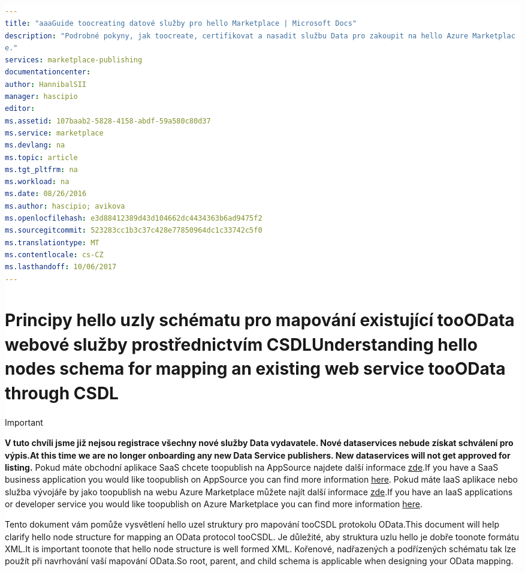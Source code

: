 ```yaml
---
title: "aaaGuide toocreating datové služby pro hello Marketplace | Microsoft Docs"
description: "Podrobné pokyny, jak toocreate, certifikovat a nasadit službu Data pro zakoupit na hello Azure Marketplace."
services: marketplace-publishing
documentationcenter: 
author: HannibalSII
manager: hascipio
editor: 
ms.assetid: 107baab2-5828-4158-abdf-59a580c80d37
ms.service: marketplace
ms.devlang: na
ms.topic: article
ms.tgt_pltfrm: na
ms.workload: na
ms.date: 08/26/2016
ms.author: hascipio; avikova
ms.openlocfilehash: e3d88412389d43d104662dc4434363b6ad9475f2
ms.sourcegitcommit: 523283cc1b3c37c428e77850964dc1c33742c5f0
ms.translationtype: MT
ms.contentlocale: cs-CZ
ms.lasthandoff: 10/06/2017
---
```

# <a name="understanding-hello-nodes-schema-for-mapping-an-existing-web-service-tooodata-through-csdl"></a><span data-ttu-id="fe8e9-103">Principy hello uzly schématu pro mapování existující tooOData webové služby prostřednictvím CSDL</span><span class="sxs-lookup"><span data-stu-id="fe8e9-103">Understanding hello nodes schema for mapping an existing web service tooOData through CSDL</span></span>
> [!IMPORTANT]
> <span data-ttu-id="fe8e9-104">**V tuto chvíli jsme již nejsou registrace všechny nové služby Data vydavatele. Nové dataservices nebude získat schválení pro výpis.**</span><span class="sxs-lookup"><span data-stu-id="fe8e9-104">**At this time we are no longer onboarding any new Data Service publishers. New dataservices will not get approved for listing.**</span></span> <span data-ttu-id="fe8e9-105">Pokud máte obchodní aplikace SaaS chcete toopublish na AppSource najdete další informace [zde](https://appsource.microsoft.com/partners).</span><span class="sxs-lookup"><span data-stu-id="fe8e9-105">If you have a SaaS business application you would like toopublish on AppSource you can find more information [here](https://appsource.microsoft.com/partners).</span></span> <span data-ttu-id="fe8e9-106">Pokud máte IaaS aplikace nebo služba vývojáře by jako toopublish na webu Azure Marketplace můžete najít další informace [zde](https://azure.microsoft.com/marketplace/programs/certified/).</span><span class="sxs-lookup"><span data-stu-id="fe8e9-106">If you have an IaaS applications or developer service you would like toopublish on Azure Marketplace you can find more information [here](https://azure.microsoft.com/marketplace/programs/certified/).</span></span>
>
>

<span data-ttu-id="fe8e9-107">Tento dokument vám pomůže vysvětlení hello uzel struktury pro mapování tooCSDL protokolu OData.</span><span class="sxs-lookup"><span data-stu-id="fe8e9-107">This document will help clarify hello node structure for mapping an OData protocol tooCSDL.</span></span> <span data-ttu-id="fe8e9-108">Je důležité, aby struktura uzlu hello je dobře toonote formátu XML.</span><span class="sxs-lookup"><span data-stu-id="fe8e9-108">It is important toonote that hello node structure is well formed XML.</span></span> <span data-ttu-id="fe8e9-109">Kořenové, nadřazených a podřízených schématu tak lze použít při navrhování vaší mapování OData.</span><span class="sxs-lookup"><span data-stu-id="fe8e9-109">So root, parent, and child schema is applicable when designing your OData mapping.</span></span>
